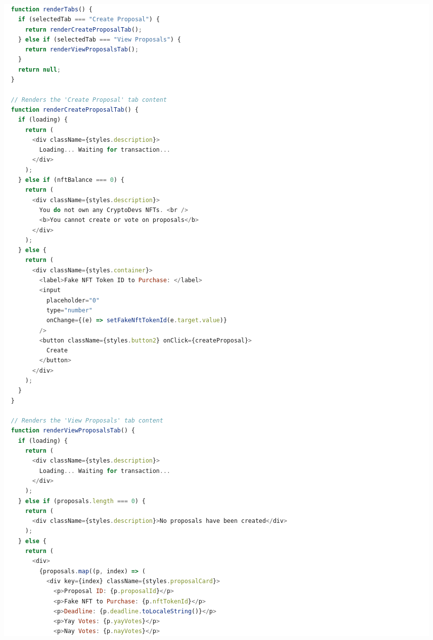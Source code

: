 ```javascript
  function renderTabs() {
    if (selectedTab === "Create Proposal") {
      return renderCreateProposalTab();
    } else if (selectedTab === "View Proposals") {
      return renderViewProposalsTab();
    }
    return null;
  }

  // Renders the 'Create Proposal' tab content
  function renderCreateProposalTab() {
    if (loading) {
      return (
        <div className={styles.description}>
          Loading... Waiting for transaction...
        </div>
      );
    } else if (nftBalance === 0) {
      return (
        <div className={styles.description}>
          You do not own any CryptoDevs NFTs. <br />
          <b>You cannot create or vote on proposals</b>
        </div>
      );
    } else {
      return (
        <div className={styles.container}>
          <label>Fake NFT Token ID to Purchase: </label>
          <input
            placeholder="0"
            type="number"
            onChange={(e) => setFakeNftTokenId(e.target.value)}
          />
          <button className={styles.button2} onClick={createProposal}>
            Create
          </button>
        </div>
      );
    }
  }

  // Renders the 'View Proposals' tab content
  function renderViewProposalsTab() {
    if (loading) {
      return (
        <div className={styles.description}>
          Loading... Waiting for transaction...
        </div>
      );
    } else if (proposals.length === 0) {
      return (
        <div className={styles.description}>No proposals have been created</div>
      );
    } else {
      return (
        <div>
          {proposals.map((p, index) => (
            <div key={index} className={styles.proposalCard}>
              <p>Proposal ID: {p.proposalId}</p>
              <p>Fake NFT to Purchase: {p.nftTokenId}</p>
              <p>Deadline: {p.deadline.toLocaleString()}</p>
              <p>Yay Votes: {p.yayVotes}</p>
              <p>Nay Votes: {p.nayVotes}</p>
```